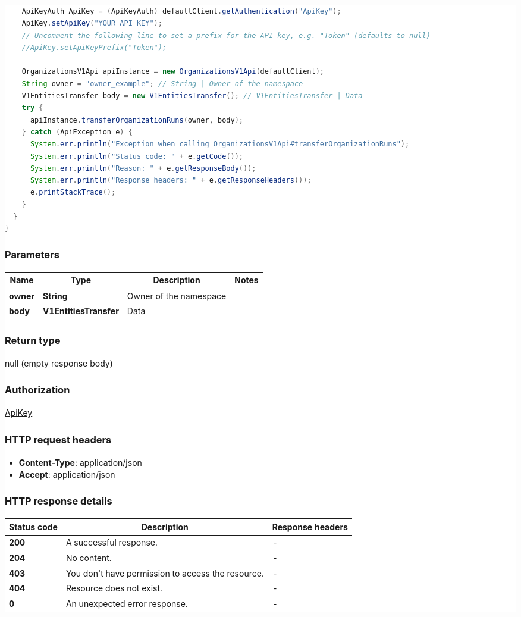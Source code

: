 ```java
    ApiKeyAuth ApiKey = (ApiKeyAuth) defaultClient.getAuthentication("ApiKey");
    ApiKey.setApiKey("YOUR API KEY");
    // Uncomment the following line to set a prefix for the API key, e.g. "Token" (defaults to null)
    //ApiKey.setApiKeyPrefix("Token");

    OrganizationsV1Api apiInstance = new OrganizationsV1Api(defaultClient);
    String owner = "owner_example"; // String | Owner of the namespace
    V1EntitiesTransfer body = new V1EntitiesTransfer(); // V1EntitiesTransfer | Data
    try {
      apiInstance.transferOrganizationRuns(owner, body);
    } catch (ApiException e) {
      System.err.println("Exception when calling OrganizationsV1Api#transferOrganizationRuns");
      System.err.println("Status code: " + e.getCode());
      System.err.println("Reason: " + e.getResponseBody());
      System.err.println("Response headers: " + e.getResponseHeaders());
      e.printStackTrace();
    }
  }
}
```

### Parameters

| Name | Type | Description  | Notes |
|------------- | ------------- | ------------- | -------------|
| **owner** | **String**| Owner of the namespace | |
| **body** | [**V1EntitiesTransfer**](V1EntitiesTransfer.md)| Data | |

### Return type

null (empty response body)

### Authorization

[ApiKey](../README.md#ApiKey)

### HTTP request headers

 - **Content-Type**: application/json
 - **Accept**: application/json

### HTTP response details
| Status code | Description | Response headers |
|-------------|-------------|------------------|
| **200** | A successful response. |  -  |
| **204** | No content. |  -  |
| **403** | You don&#39;t have permission to access the resource. |  -  |
| **404** | Resource does not exist. |  -  |
| **0** | An unexpected error response. |  -  |
